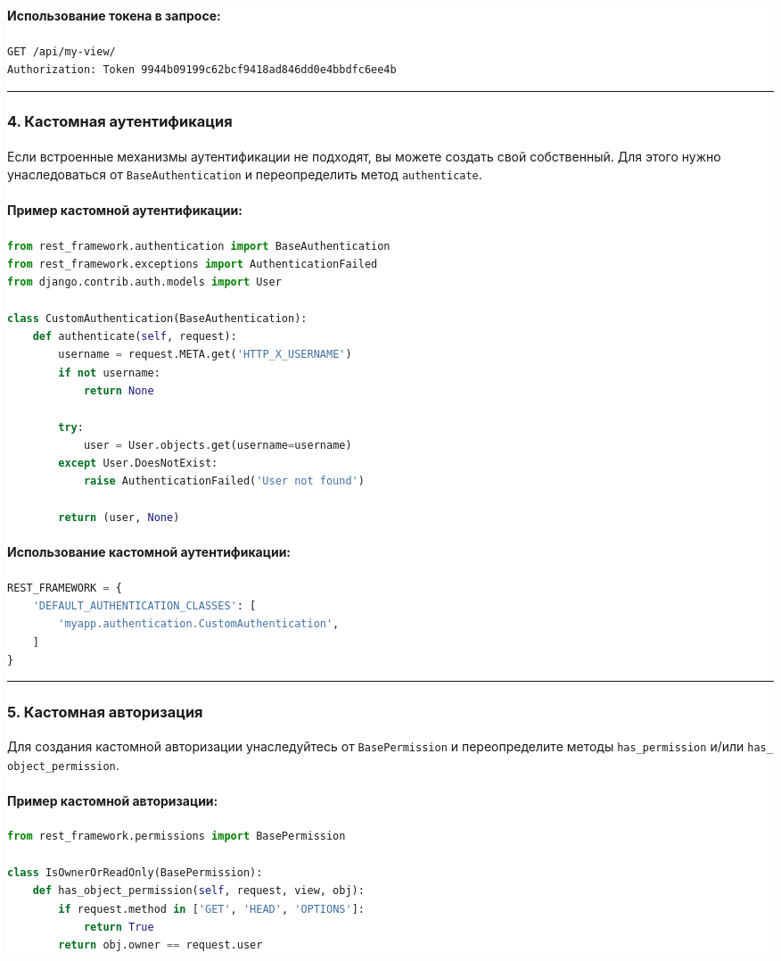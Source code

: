 #### **Использование токена в запросе:**
```http
GET /api/my-view/
Authorization: Token 9944b09199c62bcf9418ad846dd0e4bbdfc6ee4b
```

---

### **4. Кастомная аутентификация**

Если встроенные механизмы аутентификации не подходят, вы можете создать свой собственный. Для этого нужно унаследоваться от `BaseAuthentication` и переопределить метод `authenticate`.

#### **Пример кастомной аутентификации:**
```python
from rest_framework.authentication import BaseAuthentication
from rest_framework.exceptions import AuthenticationFailed
from django.contrib.auth.models import User

class CustomAuthentication(BaseAuthentication):
    def authenticate(self, request):
        username = request.META.get('HTTP_X_USERNAME')
        if not username:
            return None

        try:
            user = User.objects.get(username=username)
        except User.DoesNotExist:
            raise AuthenticationFailed('User not found')

        return (user, None)
```

#### **Использование кастомной аутентификации:**
```python
REST_FRAMEWORK = {
    'DEFAULT_AUTHENTICATION_CLASSES': [
        'myapp.authentication.CustomAuthentication',
    ]
}
```

---

### **5. Кастомная авторизация**

Для создания кастомной авторизации унаследуйтесь от `BasePermission` и переопределите методы `has_permission` и/или `has_object_permission`.

#### **Пример кастомной авторизации:**
```python
from rest_framework.permissions import BasePermission

class IsOwnerOrReadOnly(BasePermission):
    def has_object_permission(self, request, view, obj):
        if request.method in ['GET', 'HEAD', 'OPTIONS']:
            return True
        return obj.owner == request.user
```
